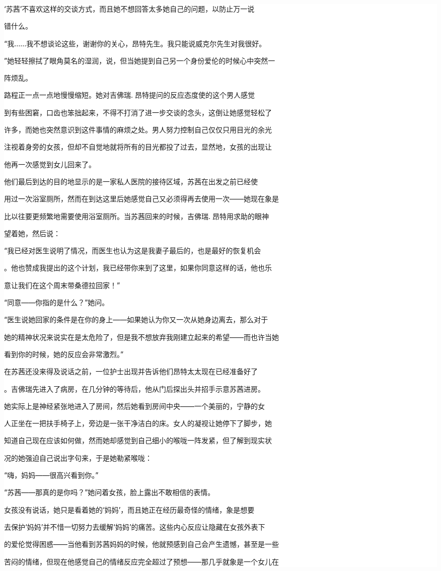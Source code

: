 ‘苏茜’不喜欢这样的交谈方式，而且她不想回答太多她自己的问题，以防止万一说

错什么。

“我……我不想谈论这些，谢谢你的关心，昂特先生。我只能说威克尔先生对我很好。

”她轻轻擦拭了眼角莫名的湿润，说，但当她提到自己另一个身份爱伦的时候心中突然一

阵烦乱。

路程正一点一点地慢慢缩短。她对吉佛瑞. 昂特提问的反应态度使的这个男人感觉

到有些困窘，口齿也笨拙起来，不得不打消了进一步交谈的念头，这倒让她感觉轻松了

许多，而她也突然意识到这件事情的麻烦之处。男人努力控制自己仅仅只用目光的余光

注视着身旁的女孩，但却不自觉地就将所有的目光都投了过去，显然地，女孩的出现让

他再一次感觉到女儿回来了。

他们最后到达的目的地显示的是一家私人医院的接待区域，苏茜在出发之前已经使

用过一次浴室厕所，然而在到达这里后她感觉自己又必须得再去使用一次——她现在象是

比以往要更频繁地需要使用浴室厕所。当苏茜回来的时候，吉佛瑞. 昂特用求助的眼神

望着她，然后说：

“我已经对医生说明了情况，而医生也认为这是我妻子最后的，也是最好的恢复机会

。他也赞成我提出的这个计划，我已经带你来到了这里，如果你同意这样的话，他也乐

意让我们在这个周末带桑德拉回家！”

“同意——你指的是什么？”她问。

“医生说她回家的条件是在你的身上——如果她认为你又一次从她身边离去，那么对于

她的精神状况来说实在是太危险了，但是我不想放弃我刚建立起来的希望——而也许当她

看到你的时候，她的反应会非常激烈。”

在苏茜还没来得及说话之前，一位护士出现并告诉他们昂特太太现在已经准备好了

。吉佛瑞先进入了病房，在几分钟的等待后，他从门后探出头并招手示意苏茜进房。

她实际上是神经紧张地进入了房间，然后她看到房间中央——一个美丽的，宁静的女

人正坐在一把扶手椅子上，旁边是一张干净洁白的床。女人的凝视让她停下了脚步，她

知道自己现在应该如何做，然而她却感觉到自己细小的喉咙一阵发紧，但了解到现实状

况的她强迫自己说出字句来，于是她勒紧喉咙：

“嗨，妈妈——很高兴看到你。”

“苏茜——那真的是你吗？”她问着女孩，脸上露出不敢相信的表情。

女孩没有说话，她只是看着她的‘妈妈’，而且她正在经历最奇怪的情绪，象是想要

去保护‘妈妈’并不惜一切努力去缓解‘妈妈’的痛苦。这些内心反应让隐藏在女孩外表下

的爱伦觉得困惑——当他看到苏茜妈妈的时候，他就预感到自己会产生遗憾，甚至是一些

苦闷的情绪，但现在他感觉自己的情绪反应完全超过了预想——那几乎就象是一个女儿在
